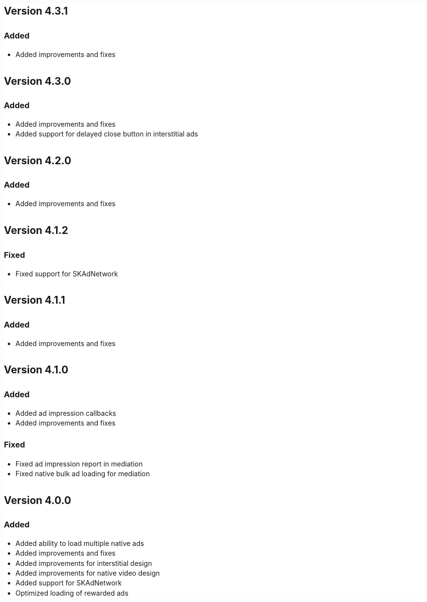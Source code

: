 ## Version 4.3.1

### Added

- Added improvements and fixes

## Version 4.3.0

### Added

- Added improvements and fixes
- Added support for delayed close button in interstitial ads

## Version 4.2.0

### Added

- Added improvements and fixes

## Version 4.1.2

### Fixed

- Fixed support for SKAdNetwork

## Version 4.1.1

### Added

- Added improvements and fixes

## Version 4.1.0

### Added

- Added ad impression callbacks
- Added improvements and fixes

### Fixed

- Fixed ad impression report in mediation
- Fixed native bulk ad loading for mediation

## Version 4.0.0

### Added

- Added ability to load multiple native ads
- Added improvements and fixes
- Added improvements for interstitial design
- Added improvements for native video design
- Added support for SKAdNetwork
- Optimized loading of rewarded ads
